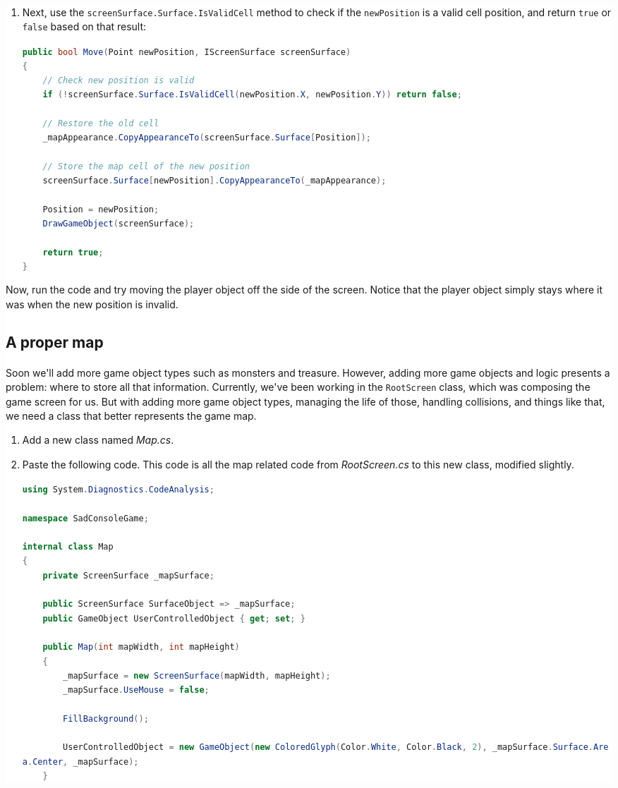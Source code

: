 01. Next, use the `screenSurface.Surface.IsValidCell` method to check if the `newPosition` is a valid cell position, and return `true` or `false` based on that result:

    ```csharp
    public bool Move(Point newPosition, IScreenSurface screenSurface)
    {
        // Check new position is valid
        if (!screenSurface.Surface.IsValidCell(newPosition.X, newPosition.Y)) return false;
    
        // Restore the old cell
        _mapAppearance.CopyAppearanceTo(screenSurface.Surface[Position]);
    
        // Store the map cell of the new position
        screenSurface.Surface[newPosition].CopyAppearanceTo(_mapAppearance);
    
        Position = newPosition;
        DrawGameObject(screenSurface);
    
        return true;
    }
    ```

Now, run the code and try moving the player object off the side of the screen. Notice that the player object simply stays where it was when the new position is invalid.

## A proper map

Soon we'll add more game object types such as monsters and treasure. However, adding more game objects and logic presents a problem: where to store all that information. Currently, we've been working in the `RootScreen` class, which was composing the game screen for us. But with adding more game object types, managing the life of those, handling collisions, and things like that, we need a class that better represents the game map.

01. Add a new class named _Map.cs_.
01. Paste the following code. This code is all the map related code from _RootScreen.cs_ to this new class, modified slightly.

    ```csharp
    using System.Diagnostics.CodeAnalysis;

    namespace SadConsoleGame;
    
    internal class Map
    {
        private ScreenSurface _mapSurface;
    
        public ScreenSurface SurfaceObject => _mapSurface;
        public GameObject UserControlledObject { get; set; }
    
        public Map(int mapWidth, int mapHeight)
        {
            _mapSurface = new ScreenSurface(mapWidth, mapHeight);
            _mapSurface.UseMouse = false;
    
            FillBackground();
    
            UserControlledObject = new GameObject(new ColoredGlyph(Color.White, Color.Black, 2), _mapSurface.Surface.Area.Center, _mapSurface);
        }
    

[code_download_previous]: projects/Part3.zip
[code_download_current]: projects/Part4.zip
[csharp-nullableaware]: https://learn.microsoft.com/dotnet/csharp/language-reference/builtin-types/nullable-reference-types